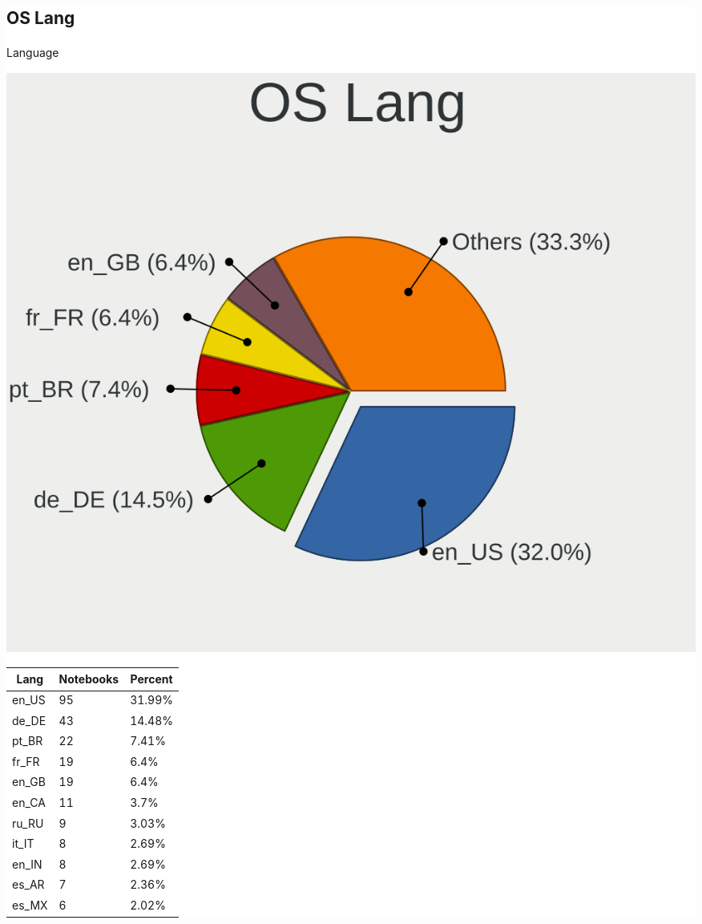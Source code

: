 OS Lang
-------

Language

![OS Lang](./images/pie_chart/os_lang.svg)


| Lang    | Notebooks | Percent |
|---------|-----------|---------|
| en_US   | 95        | 31.99%  |
| de_DE   | 43        | 14.48%  |
| pt_BR   | 22        | 7.41%   |
| fr_FR   | 19        | 6.4%    |
| en_GB   | 19        | 6.4%    |
| en_CA   | 11        | 3.7%    |
| ru_RU   | 9         | 3.03%   |
| it_IT   | 8         | 2.69%   |
| en_IN   | 8         | 2.69%   |
| es_AR   | 7         | 2.36%   |
| es_MX   | 6         | 2.02%   |